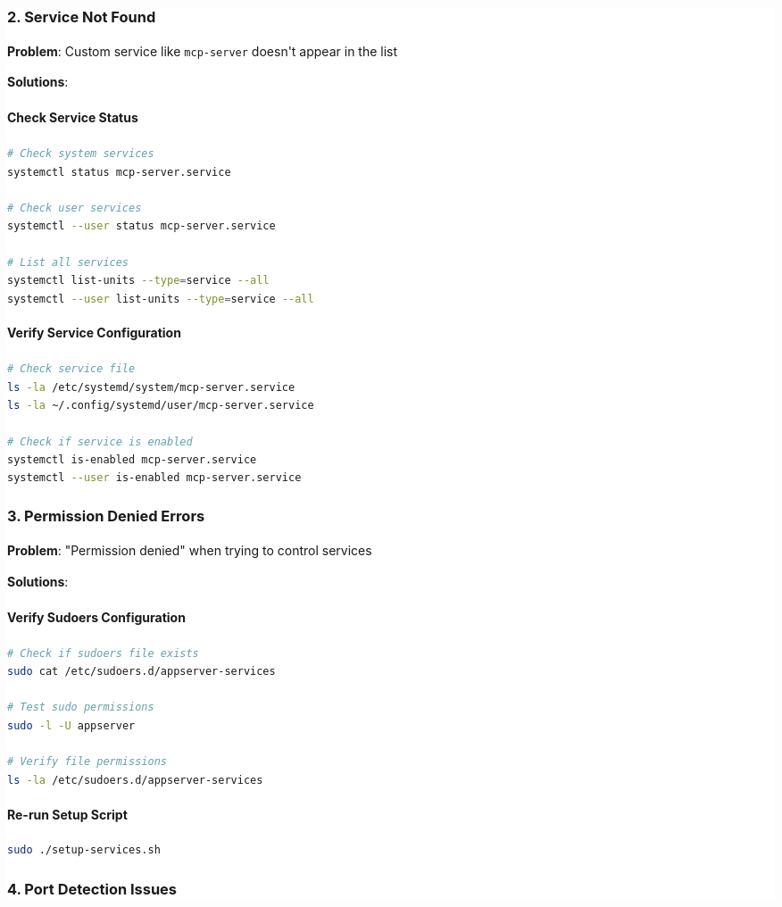### 2. Service Not Found

**Problem**: Custom service like `mcp-server` doesn't appear in the list

**Solutions**:

#### Check Service Status
```bash
# Check system services
systemctl status mcp-server.service

# Check user services
systemctl --user status mcp-server.service

# List all services
systemctl list-units --type=service --all
systemctl --user list-units --type=service --all
```

#### Verify Service Configuration
```bash
# Check service file
ls -la /etc/systemd/system/mcp-server.service
ls -la ~/.config/systemd/user/mcp-server.service

# Check if service is enabled
systemctl is-enabled mcp-server.service
systemctl --user is-enabled mcp-server.service
```

### 3. Permission Denied Errors

**Problem**: "Permission denied" when trying to control services

**Solutions**:

#### Verify Sudoers Configuration
```bash
# Check if sudoers file exists
sudo cat /etc/sudoers.d/appserver-services

# Test sudo permissions
sudo -l -U appserver

# Verify file permissions
ls -la /etc/sudoers.d/appserver-services
```

#### Re-run Setup Script
```bash
sudo ./setup-services.sh
```

### 4. Port Detection Issues
